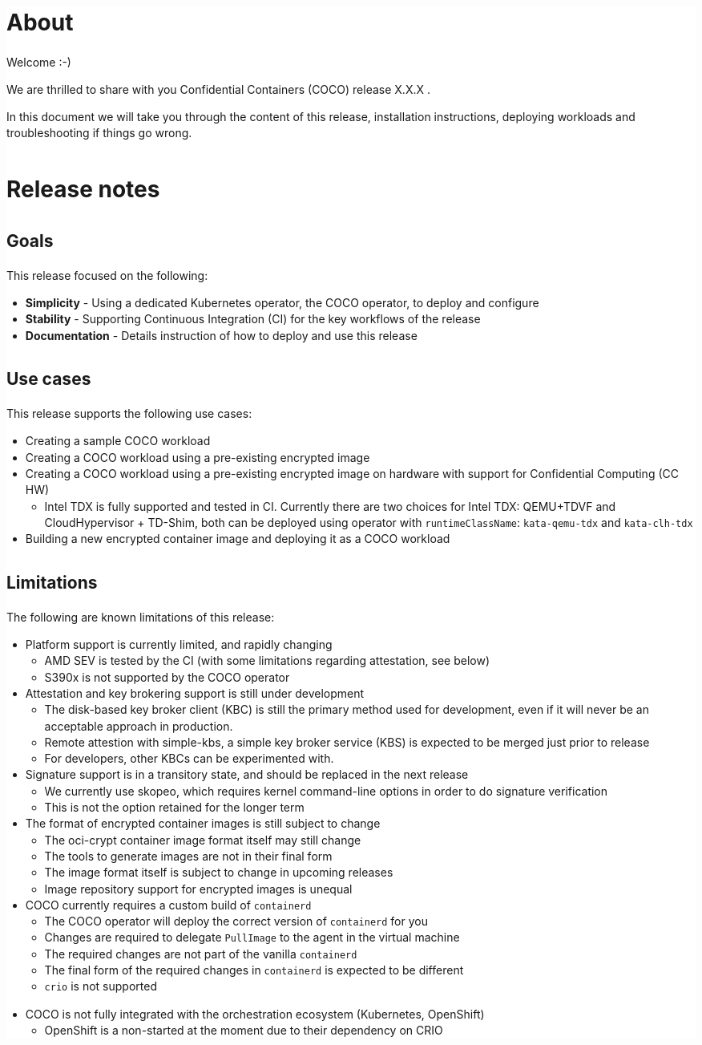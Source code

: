# About
Welcome :-)

We are thrilled to share with you Confidential Containers (COCO) release X.X.X .

In this document we will take you through the content of this release, installation instructions, deploying workloads and troubleshooting if things go wrong.

# Release notes

## Goals

This release focused on the following:

- **Simplicity** - Using a dedicated Kubernetes operator, the COCO operator, to deploy and configure
- **Stability** - Supporting Continuous Integration (CI) for the key workflows of the release
- **Documentation** - Details instruction of how to deploy and use this release

## Use cases

This release supports the following use cases:

- Creating a sample COCO workload
- Creating a COCO workload using a pre-existing encrypted image
- Creating a COCO workload using a pre-existing encrypted image on hardware with support for Confidential Computing (CC HW)
  * Intel TDX is fully supported and tested in CI. Currently there are two choices for Intel TDX: QEMU+TDVF and CloudHypervisor + TD-Shim, both can be deployed using operator with `runtimeClassName`: `kata-qemu-tdx` and `kata-clh-tdx`
- Building a new encrypted container image and deploying it as a COCO workload

## Limitations

The following are known limitations of this release:

- Platform support is currently limited, and rapidly changing
  * AMD SEV is tested by the CI (with some limitations regarding attestation, see below)
  * S390x is not supported by the COCO operator
- Attestation and key brokering support is still under development
  * The disk-based key broker client (KBC) is still the primary method used for development, even if it will never be an acceptable approach in production.
  * Remote attestion with simple-kbs, a simple key broker service (KBS) is expected to be merged just prior to release
  * For developers, other KBCs can be experimented with.
- Signature support is in a transitory state, and should be replaced in the next release
  * We currently use skopeo, which requires kernel command-line options in order to do signature verification
  * This is not the option retained for the longer term
- The format of encrypted container images is still subject to change
  * The oci-crypt container image format itself may still change
  * The tools to generate images are not in their final form
  * The image format itself is subject to change in upcoming releases
  * Image repository support for encrypted images is unequal
- COCO currently requires a custom build of `containerd`
  * The COCO operator will deploy the correct version of `containerd` for you
  * Changes are required to delegate `PullImage` to the agent in the virtual machine
  * The required changes are not part of the vanilla `containerd`
  * The final form of the required changes in `containerd` is expected to be different
  * `crio` is not supported
* COCO is not fully integrated with the orchestration ecosystem (Kubernetes, OpenShift)
  * OpenShift is a non-started at the moment due to their dependency on CRIO